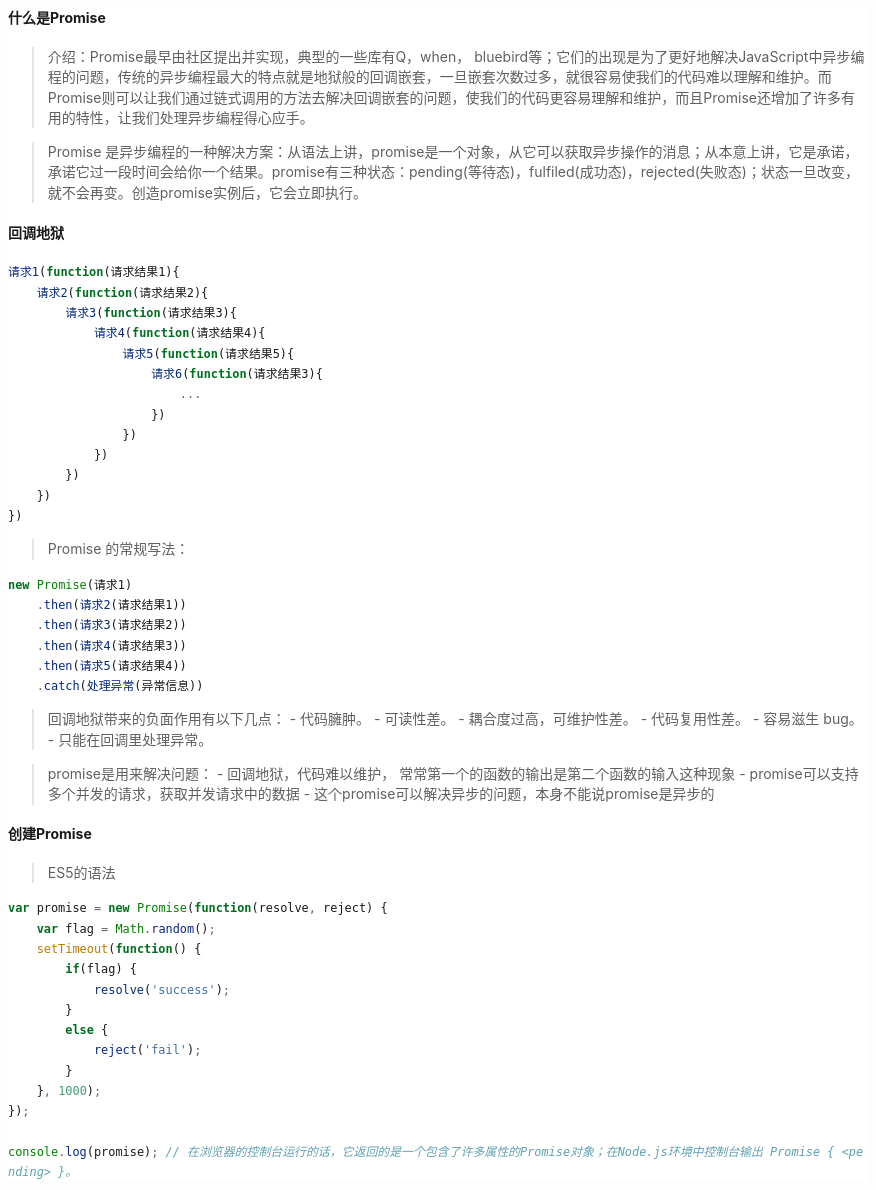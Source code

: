 #### 什么是Promise
> 介绍：Promise最早由社区提出并实现，典型的一些库有Q，when， bluebird等；它们的出现是为了更好地解决JavaScript中异步编程的问题，传统的异步编程最大的特点就是地狱般的回调嵌套，一旦嵌套次数过多，就很容易使我们的代码难以理解和维护。而Promise则可以让我们通过链式调用的方法去解决回调嵌套的问题，使我们的代码更容易理解和维护，而且Promise还增加了许多有用的特性，让我们处理异步编程得心应手。

> Promise 是异步编程的一种解决方案：从语法上讲，promise是一个对象，从它可以获取异步操作的消息；从本意上讲，它是承诺，承诺它过一段时间会给你一个结果。promise有三种状态：pending(等待态)，fulfiled(成功态)，rejected(失败态)；状态一旦改变，就不会再变。创造promise实例后，它会立即执行。


#### 回调地狱
```js
请求1(function(请求结果1){
    请求2(function(请求结果2){
        请求3(function(请求结果3){
            请求4(function(请求结果4){
                请求5(function(请求结果5){
                    请求6(function(请求结果3){
                        ...
                    })
                })
            })
        })
    })
})
```
> Promise 的常规写法：
```js
new Promise(请求1)
    .then(请求2(请求结果1))
    .then(请求3(请求结果2))
    .then(请求4(请求结果3))
    .then(请求5(请求结果4))
    .catch(处理异常(异常信息))
```

> 回调地狱带来的负面作用有以下几点：
    - 代码臃肿。
    - 可读性差。
    - 耦合度过高，可维护性差。
    - 代码复用性差。
    - 容易滋生 bug。
    - 只能在回调里处理异常。

> promise是用来解决问题：
    - 回调地狱，代码难以维护， 常常第一个的函数的输出是第二个函数的输入这种现象
    - promise可以支持多个并发的请求，获取并发请求中的数据
    - 这个promise可以解决异步的问题，本身不能说promise是异步的



#### 创建Promise
> ES5的语法
```js
var promise = new Promise(function(resolve, reject) {
    var flag = Math.random();
    setTimeout(function() {
        if(flag) {
            resolve('success');
        }
        else {
            reject('fail');
        }
    }, 1000);
});

console.log(promise); // 在浏览器的控制台运行的话，它返回的是一个包含了许多属性的Promise对象；在Node.js环境中控制台输出 Promise { <pending> }。
```